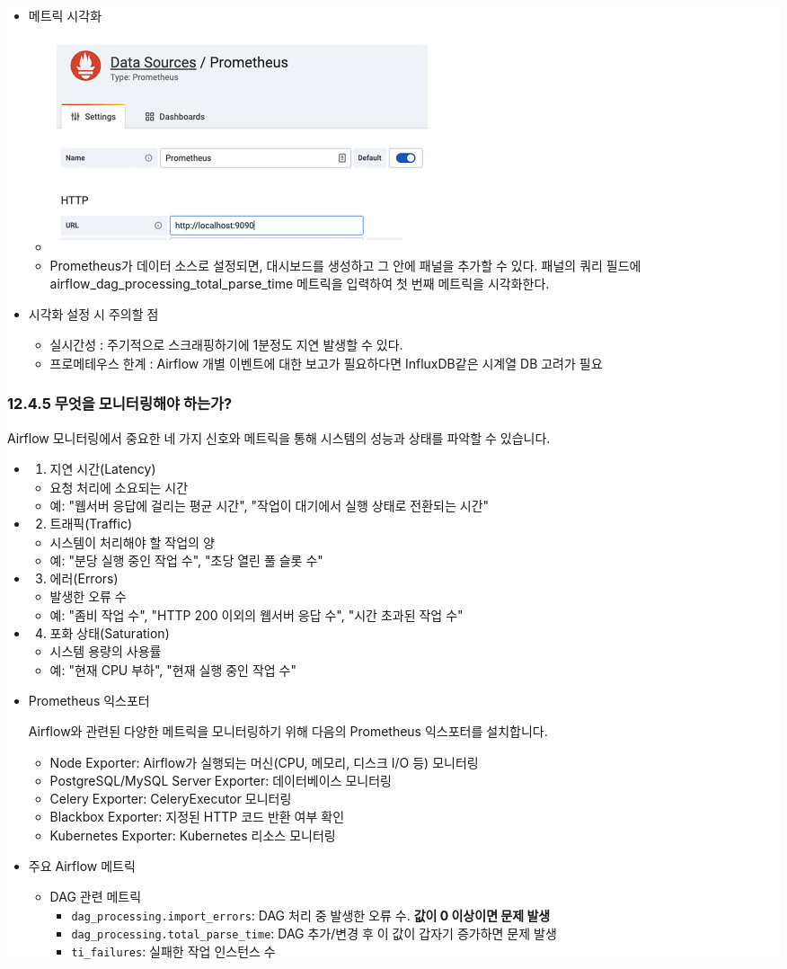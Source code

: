 - 메트릭 시각화
    - ![alt text](./img2/image-18.png)
    - Prometheus가 데이터 소스로 설정되면, 대시보드를 생성하고 그 안에 패널을 추가할 수 있다. 패널의 쿼리 필드에 airflow_dag_processing_total_parse_time 메트릭을 입력하여 첫 번째 메트릭을 시각화한다.

- 시각화 설정 시 주의할 점
    - 실시간성 : 주기적으로 스크래핑하기에 1분정도 지연 발생할 수 있다.
    - 프로메테우스 한계 : Airflow 개별 이벤트에 대한 보고가 필요하다면 InfluxDB같은 시계열 DB 고려가 필요


### 12.4.5 무엇을 모니터링해야 하는가?
Airflow 모니터링에서 중요한 네 가지 신호와 메트릭을 통해 시스템의 성능과 상태를 파악할 수 있습니다.

  - 1. 지연 시간(Latency)
    - 요청 처리에 소요되는 시간
    - 예: "웹서버 응답에 걸리는 평균 시간", "작업이 대기에서 실행 상태로 전환되는 시간"

  - 2. 트래픽(Traffic)
    - 시스템이 처리해야 할 작업의 양
    - 예: "분당 실행 중인 작업 수", "초당 열린 풀 슬롯 수"

  - 3. 에러(Errors)
    - 발생한 오류 수
    - 예: "좀비 작업 수", "HTTP 200 이외의 웹서버 응답 수", "시간 초과된 작업 수"

  - 4. 포화 상태(Saturation)
    - 시스템 용량의 사용률
    - 예: "현재 CPU 부하", "현재 실행 중인 작업 수"


- Prometheus 익스포터

  Airflow와 관련된 다양한 메트릭을 모니터링하기 위해 다음의 Prometheus 익스포터를 설치합니다.

  - Node Exporter: Airflow가 실행되는 머신(CPU, 메모리, 디스크 I/O 등) 모니터링
  - PostgreSQL/MySQL Server Exporter: 데이터베이스 모니터링
  - Celery Exporter: CeleryExecutor 모니터링
  - Blackbox Exporter: 지정된 HTTP 코드 반환 여부 확인
  - Kubernetes Exporter: Kubernetes 리소스 모니터링


- 주요 Airflow 메트릭

  - DAG 관련 메트릭
    - `dag_processing.import_errors`: DAG 처리 중 발생한 오류 수. **값이 0 이상이면 문제 발생**
    - `dag_processing.total_parse_time`: DAG 추가/변경 후 이 값이 갑자기 증가하면 문제 발생
    - `ti_failures`: 실패한 작업 인스턴스 수
